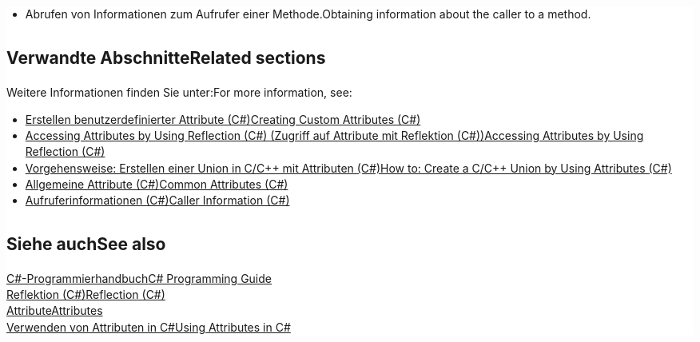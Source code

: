 - <span data-ttu-id="2c5eb-177">Abrufen von Informationen zum Aufrufer einer Methode.</span><span class="sxs-lookup"><span data-stu-id="2c5eb-177">Obtaining information about the caller to a method.</span></span>

## <a name="related-sections"></a><span data-ttu-id="2c5eb-178">Verwandte Abschnitte</span><span class="sxs-lookup"><span data-stu-id="2c5eb-178">Related sections</span></span>

<span data-ttu-id="2c5eb-179">Weitere Informationen finden Sie unter:</span><span class="sxs-lookup"><span data-stu-id="2c5eb-179">For more information, see:</span></span>

- [<span data-ttu-id="2c5eb-180">Erstellen benutzerdefinierter Attribute (C#)</span><span class="sxs-lookup"><span data-stu-id="2c5eb-180">Creating Custom Attributes (C#)</span></span>](creating-custom-attributes.md)  
- [<span data-ttu-id="2c5eb-181">Accessing Attributes by Using Reflection (C#) (Zugriff auf Attribute mit Reflektion (C#))</span><span class="sxs-lookup"><span data-stu-id="2c5eb-181">Accessing Attributes by Using Reflection (C#)</span></span>](accessing-attributes-by-using-reflection.md)  
- [<span data-ttu-id="2c5eb-182">Vorgehensweise: Erstellen einer Union in C/C++ mit Attributen (C#)</span><span class="sxs-lookup"><span data-stu-id="2c5eb-182">How to: Create a C/C++ Union by Using Attributes (C#)</span></span>](how-to-create-a-c-cpp-union-by-using-attributes.md)  
- [<span data-ttu-id="2c5eb-183">Allgemeine Attribute (C#)</span><span class="sxs-lookup"><span data-stu-id="2c5eb-183">Common Attributes (C#)</span></span>](common-attributes.md)  
- [<span data-ttu-id="2c5eb-184">Aufruferinformationen (C#)</span><span class="sxs-lookup"><span data-stu-id="2c5eb-184">Caller Information (C#)</span></span>](../caller-information.md)  

## <a name="see-also"></a><span data-ttu-id="2c5eb-185">Siehe auch</span><span class="sxs-lookup"><span data-stu-id="2c5eb-185">See also</span></span>

 [<span data-ttu-id="2c5eb-186">C#-Programmierhandbuch</span><span class="sxs-lookup"><span data-stu-id="2c5eb-186">C# Programming Guide</span></span>](../../index.md)  
 [<span data-ttu-id="2c5eb-187">Reflektion (C#)</span><span class="sxs-lookup"><span data-stu-id="2c5eb-187">Reflection (C#)</span></span>](../reflection.md)  
 [<span data-ttu-id="2c5eb-188">Attribute</span><span class="sxs-lookup"><span data-stu-id="2c5eb-188">Attributes</span></span>](../../../../standard/attributes/index.md)  
 [<span data-ttu-id="2c5eb-189">Verwenden von Attributen in C#</span><span class="sxs-lookup"><span data-stu-id="2c5eb-189">Using Attributes in C#</span></span>](../../../tutorials/attributes.md)  
